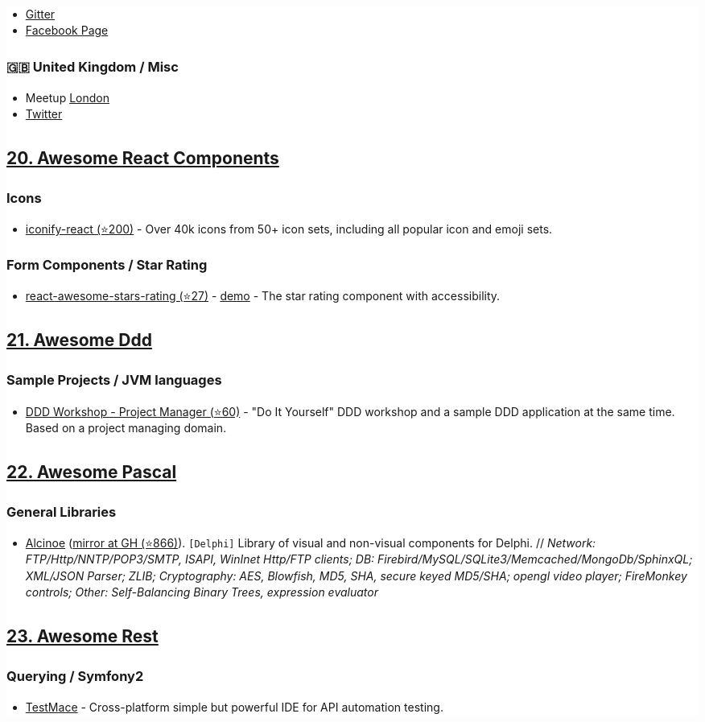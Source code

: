*   [Gitter](https://gitter.im/Colombo-Flutter-Community)
*   [Facebook Page](https://www.facebook.com/flutterCMB/)

### 🇬🇧 United Kingdom / Misc

*   Meetup [London](https://www.meetup.com/FlutterLDN/)
*   [Twitter](https://twitter.com/FlutterLDN)

## [20. Awesome React Components](/content/brillout/awesome-react-components/week/README.md)

### Icons

*   [iconify-react (⭐200)](https://github.com/iconify/iconify-react) - Over 40k icons from 50+ icon sets, including all popular icon and emoji sets.

### Form Components / Star Rating

*   [react-awesome-stars-rating (⭐27)](https://github.com/fedoryakubovich/react-awesome-stars-rating) - [demo](https://react-awesome-stars-rating.herokuapp.com/) - The star rating component with accessibility.

## [21. Awesome Ddd](/content/heynickc/awesome-ddd/week/README.md)

### Sample Projects / JVM languages

*   [DDD Workshop - Project Manager (⭐60)](https://github.com/mkopylec/project-manager) - "Do It Yourself" DDD workshop and a sample DDD application at the same time. Based on a project managing domain.

## [22. Awesome Pascal](/content/Fr0sT-Brutal/awesome-pascal/week/README.md)

### General Libraries

*   [Alcinoe](http://sourceforge.net/projects/alcinoe) ([mirror at GH (⭐866)](https://github.com/Zeus64/alcinoe)). `[Delphi]` Library of visual and non-visual components for Delphi.
    // *Network: FTP/Http/NNTP/POP3/SMTP, ISAPI, WinInet Http/FTP clients; DB: Firebird/MySQL/SQLite3/Memcached/MongoDb/SphinxQL; XML/JSON Parser; ZLIB; Cryptography: AES, Blowfish, MD5, SHA, secure keyed MD5/SHA; opengl video player; FireMonkey controls; Other: Self-Balancing Binary Trees, expression evaluator*

## [23. Awesome Rest](/content/marmelab/awesome-rest/week/README.md)

### Querying / Symfony2

*   [TestMace](https://testmace.com) - Cross-platform simple but powerful IDE for API automation testing.
